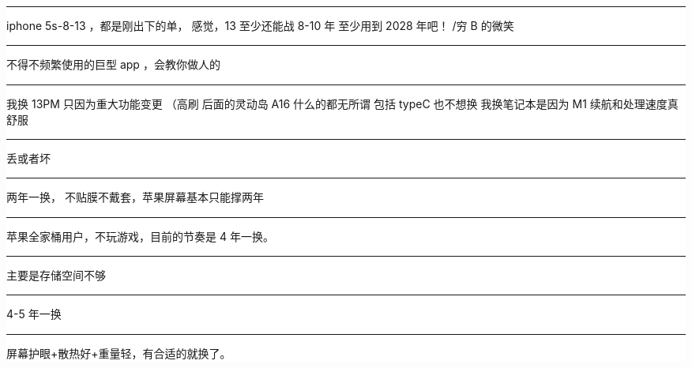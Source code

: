 ---------------------------------------------------

iphone 5s-8-13 ，都是刚出下的单，
感觉，13 至少还能战 8-10 年
至少用到 2028 年吧！  /穷 B 的微笑

---------------------------------------------------

不得不频繁使用的巨型 app ，会教你做人的

---------------------------------------------------

我换 13PM 只因为重大功能变更 （高刷   后面的灵动岛 A16 什么的都无所谓 包括 typeC 也不想换 
我换笔记本是因为 M1  续航和处理速度真舒服

---------------------------------------------------

丢或者坏

---------------------------------------------------

两年一换，
不贴膜不戴套，苹果屏幕基本只能撑两年

---------------------------------------------------

苹果全家桶用户，不玩游戏，目前的节奏是 4 年一换。

---------------------------------------------------

主要是存储空间不够

---------------------------------------------------

4-5 年一换

---------------------------------------------------

屏幕护眼+散热好+重量轻，有合适的就换了。


